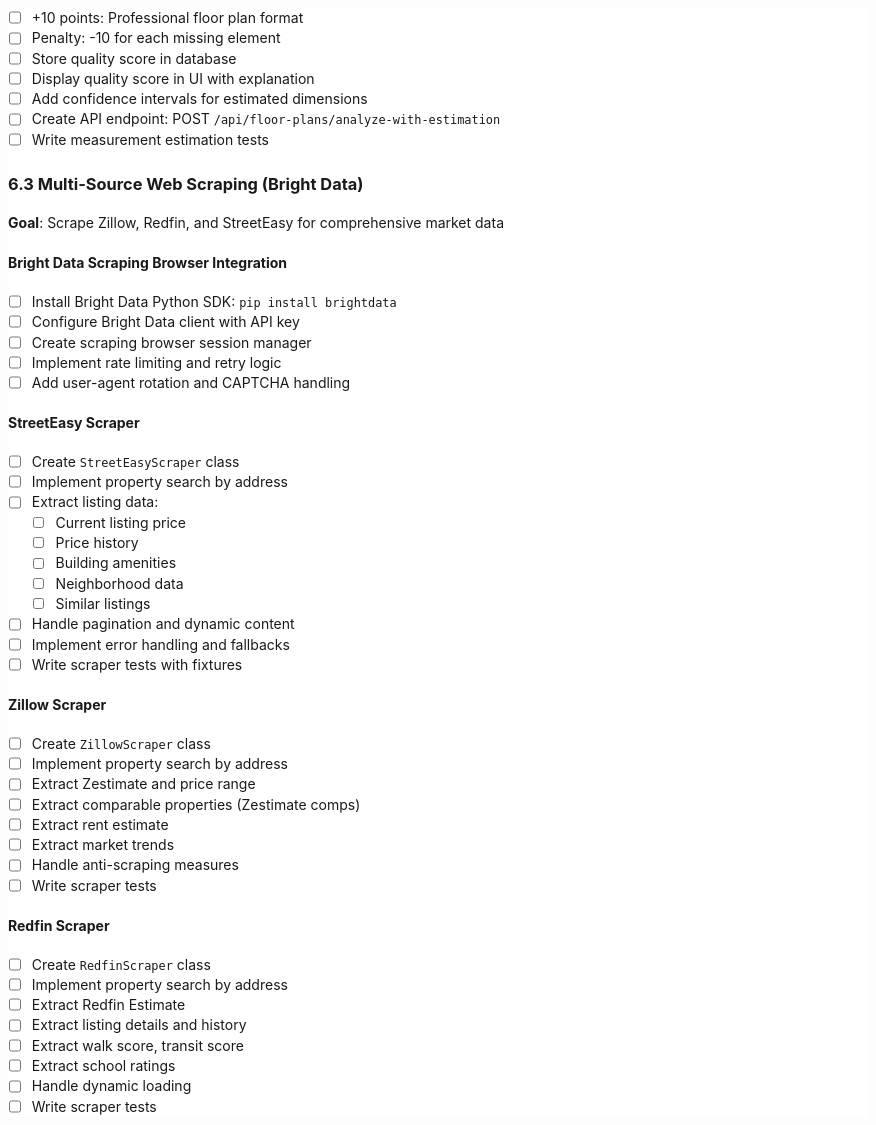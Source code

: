   - [ ] +10 points: Professional floor plan format
  - [ ] Penalty: -10 for each missing element
- [ ] Store quality score in database
- [ ] Display quality score in UI with explanation
- [ ] Add confidence intervals for estimated dimensions
- [ ] Create API endpoint: POST `/api/floor-plans/analyze-with-estimation`
- [ ] Write measurement estimation tests

### 6.3 Multi-Source Web Scraping (Bright Data)
**Goal**: Scrape Zillow, Redfin, and StreetEasy for comprehensive market data

#### Bright Data Scraping Browser Integration
- [ ] Install Bright Data Python SDK: `pip install brightdata`
- [ ] Configure Bright Data client with API key
- [ ] Create scraping browser session manager
- [ ] Implement rate limiting and retry logic
- [ ] Add user-agent rotation and CAPTCHA handling

#### StreetEasy Scraper
- [ ] Create `StreetEasyScraper` class
- [ ] Implement property search by address
- [ ] Extract listing data:
  - [ ] Current listing price
  - [ ] Price history
  - [ ] Building amenities
  - [ ] Neighborhood data
  - [ ] Similar listings
- [ ] Handle pagination and dynamic content
- [ ] Implement error handling and fallbacks
- [ ] Write scraper tests with fixtures

#### Zillow Scraper
- [ ] Create `ZillowScraper` class
- [ ] Implement property search by address
- [ ] Extract Zestimate and price range
- [ ] Extract comparable properties (Zestimate comps)
- [ ] Extract rent estimate
- [ ] Extract market trends
- [ ] Handle anti-scraping measures
- [ ] Write scraper tests

#### Redfin Scraper
- [ ] Create `RedfinScraper` class
- [ ] Implement property search by address
- [ ] Extract Redfin Estimate
- [ ] Extract listing details and history
- [ ] Extract walk score, transit score
- [ ] Extract school ratings
- [ ] Handle dynamic loading
- [ ] Write scraper tests
